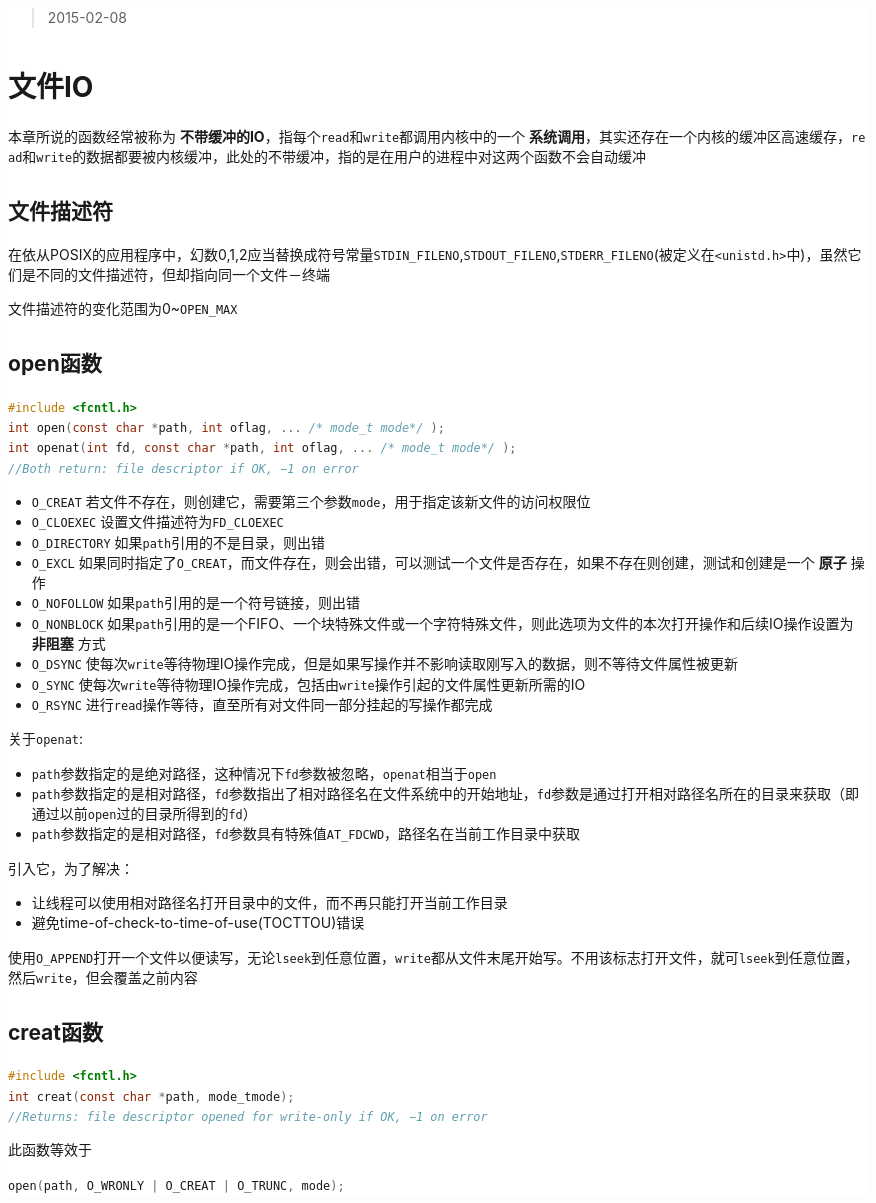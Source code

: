 > 2015-02-08

文件IO
===========
本章所说的函数经常被称为 __不带缓冲的IO__，指每个`read`和`write`都调用内核中的一个 __系统调用__，其实还存在一个内核的缓冲区高速缓存，`read`和`write`的数据都要被内核缓冲，此处的不带缓冲，指的是在用户的进程中对这两个函数不会自动缓冲

## 文件描述符
在依从POSIX的应用程序中，幻数0,1,2应当替换成符号常量`STDIN_FILENO`,`STDOUT_FILENO`,`STDERR_FILENO`(被定义在`<unistd.h>`中)，虽然它们是不同的文件描述符，但却指向同一个文件－终端

文件描述符的变化范围为0~`OPEN_MAX`

## open函数
```c
#include <fcntl.h>
int open(const char *path, int oflag, ... /* mode_t mode*/ );
int openat(int fd, const char *path, int oflag, ... /* mode_t mode*/ );
//Both return: file descriptor if OK, −1 on error
```

- `O_CREAT` 若文件不存在，则创建它，需要第三个参数`mode`，用于指定该新文件的访问权限位
- `O_CLOEXEC` 设置文件描述符为`FD_CLOEXEC`
- `O_DIRECTORY` 如果`path`引用的不是目录，则出错
- `O_EXCL` 如果同时指定了`O_CREAT`，而文件存在，则会出错，可以测试一个文件是否存在，如果不存在则创建，测试和创建是一个 __原子__ 操作
- `O_NOFOLLOW` 如果`path`引用的是一个符号链接，则出错
- `O_NONBLOCK` 如果`path`引用的是一个FIFO、一个块特殊文件或一个字符特殊文件，则此选项为文件的本次打开操作和后续IO操作设置为 __非阻塞__ 方式
- `O_DSYNC` 使每次`write`等待物理IO操作完成，但是如果写操作并不影响读取刚写入的数据，则不等待文件属性被更新
- `O_SYNC` 使每次`write`等待物理IO操作完成，包括由`write`操作引起的文件属性更新所需的IO
- `O_RSYNC` 进行`read`操作等待，直至所有对文件同一部分挂起的写操作都完成

关于`openat`:

- `path`参数指定的是绝对路径，这种情况下`fd`参数被忽略，`openat`相当于`open`
- `path`参数指定的是相对路径，`fd`参数指出了相对路径名在文件系统中的开始地址，`fd`参数是通过打开相对路径名所在的目录来获取（即通过以前`open`过的目录所得到的`fd`）
- `path`参数指定的是相对路径，`fd`参数具有特殊值`AT_FDCWD`，路径名在当前工作目录中获取

引入它，为了解决：

- 让线程可以使用相对路径名打开目录中的文件，而不再只能打开当前工作目录
- 避免time-of-check-to-time-of-use(TOCTTOU)错误

使用`O_APPEND`打开一个文件以便读写，无论`lseek`到任意位置，`write`都从文件末尾开始写。不用该标志打开文件，就可`lseek`到任意位置，然后`write`，但会覆盖之前内容

## creat函数
```c
#include <fcntl.h>
int creat(const char *path, mode_tmode);
//Returns: file descriptor opened for write-only if OK, −1 on error
```

此函数等效于

```c
open(path, O_WRONLY | O_CREAT | O_TRUNC, mode);
```
